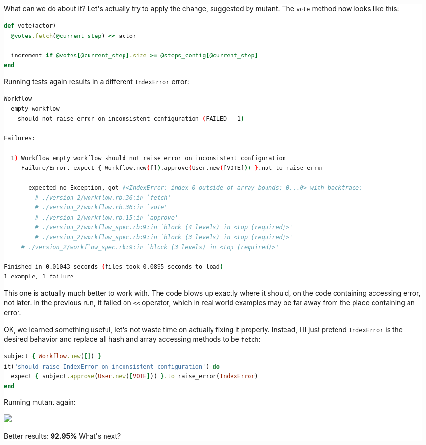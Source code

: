What can we do about it? Let's actually try to apply the change, suggested by mutant. The `vote` method now looks like this:

```ruby
def vote(actor)
  @votes.fetch(@current_step) << actor

  increment if @votes[@current_step].size >= @steps_config[@current_step]
end
```

Running tests again results in a different `IndexError` error:

```sh
Workflow
  empty workflow
    should not raise error on inconsistent configuration (FAILED - 1)

Failures:

  1) Workflow empty workflow should not raise error on inconsistent configuration
     Failure/Error: expect { Workflow.new([]).approve(User.new([VOTE])) }.not_to raise_error

       expected no Exception, got #<IndexError: index 0 outside of array bounds: 0...0> with backtrace:
         # ./version_2/workflow.rb:36:in `fetch'
         # ./version_2/workflow.rb:36:in `vote'
         # ./version_2/workflow.rb:15:in `approve'
         # ./version_2/workflow_spec.rb:9:in `block (4 levels) in <top (required)>'
         # ./version_2/workflow_spec.rb:9:in `block (3 levels) in <top (required)>'
     # ./version_2/workflow_spec.rb:9:in `block (3 levels) in <top (required)>'

Finished in 0.01043 seconds (files took 0.0895 seconds to load)
1 example, 1 failure
```

This one is actually much better to work with. The code blows up exactly where it should, on the code containing accessing error, not later. In the previous run, it failed on `<<` operator, which in real world examples may be far away from the place containing an error.

OK, we learned something useful, let's not waste time on actually fixing it properly. Instead, I'll just pretend `IndexError` is the desired behavior and replace all hash and array accessing methods to be `fetch`:

```ruby
subject { Workflow.new([]) }
it('should raise IndexError on inconsistent configuration') do
  expect { subject.approve(User.new([VOTE])) }.to raise_error(IndexError)
end
```

Running mutant again:

<a href="https://asciinema.org/a/31227" target="_blank"><img src="https://asciinema.org/a/31227.svg" class="center full"/></a>

Better results: **92.95%** What's next?
